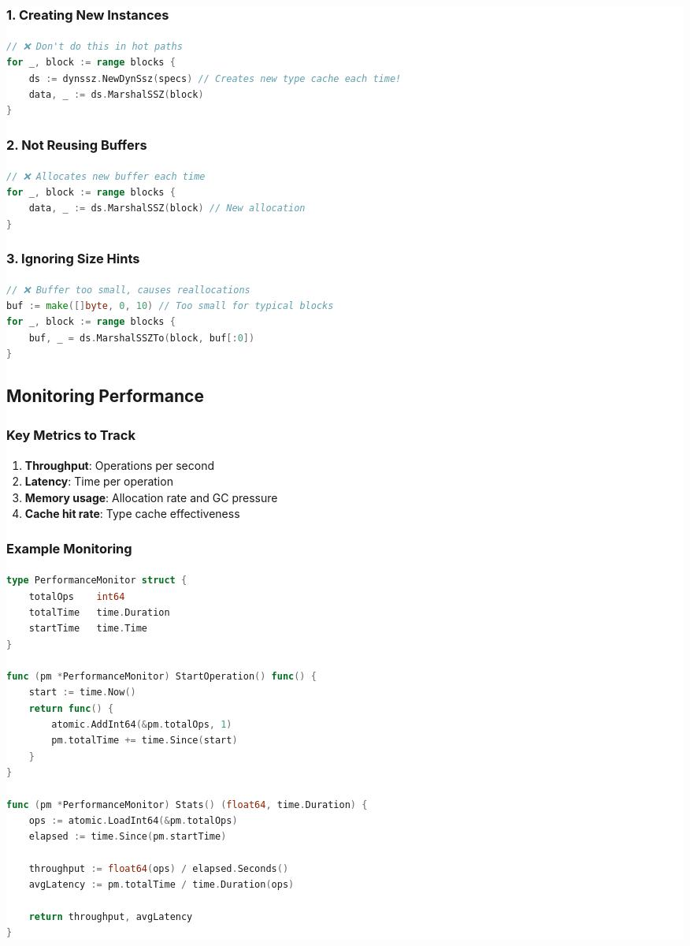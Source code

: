 ### 1. Creating New Instances

```go
// ❌ Don't do this in hot paths
for _, block := range blocks {
    ds := dynssz.NewDynSsz(specs) // Creates new type cache each time!
    data, _ := ds.MarshalSSZ(block)
}
```

### 2. Not Reusing Buffers

```go
// ❌ Allocates new buffer each time
for _, block := range blocks {
    data, _ := ds.MarshalSSZ(block) // New allocation
}
```

### 3. Ignoring Size Hints

```go
// ❌ Buffer too small, causes reallocations
buf := make([]byte, 0, 10) // Too small for typical blocks
for _, block := range blocks {
    buf, _ = ds.MarshalSSZTo(block, buf[:0])
}
```

## Monitoring Performance

### Key Metrics to Track

1. **Throughput**: Operations per second
2. **Latency**: Time per operation
3. **Memory usage**: Allocation rate and GC pressure
4. **Cache hit rate**: Type cache effectiveness

### Example Monitoring

```go
type PerformanceMonitor struct {
    totalOps    int64
    totalTime   time.Duration
    startTime   time.Time
}

func (pm *PerformanceMonitor) StartOperation() func() {
    start := time.Now()
    return func() {
        atomic.AddInt64(&pm.totalOps, 1)
        pm.totalTime += time.Since(start)
    }
}

func (pm *PerformanceMonitor) Stats() (float64, time.Duration) {
    ops := atomic.LoadInt64(&pm.totalOps)
    elapsed := time.Since(pm.startTime)
    
    throughput := float64(ops) / elapsed.Seconds()
    avgLatency := pm.totalTime / time.Duration(ops)
    
    return throughput, avgLatency
}
```